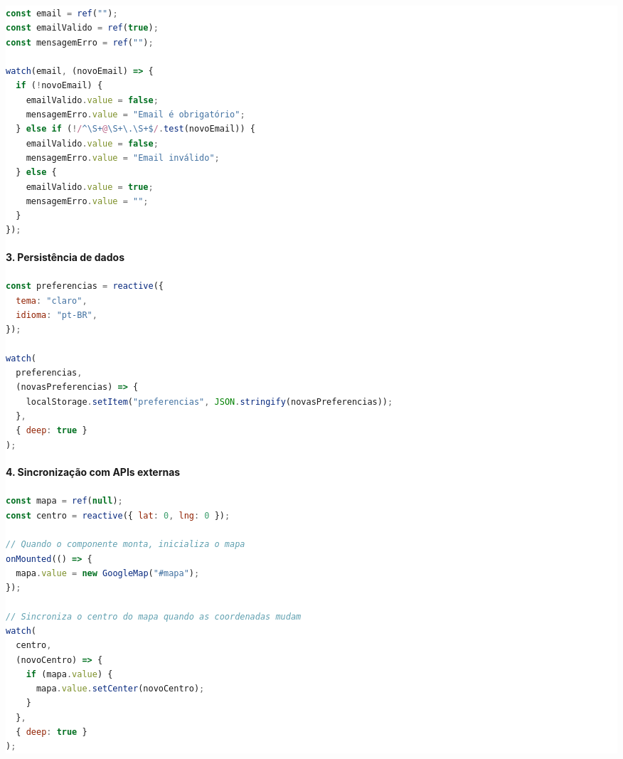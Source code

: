 ```javascript
const email = ref("");
const emailValido = ref(true);
const mensagemErro = ref("");

watch(email, (novoEmail) => {
  if (!novoEmail) {
    emailValido.value = false;
    mensagemErro.value = "Email é obrigatório";
  } else if (!/^\S+@\S+\.\S+$/.test(novoEmail)) {
    emailValido.value = false;
    mensagemErro.value = "Email inválido";
  } else {
    emailValido.value = true;
    mensagemErro.value = "";
  }
});
```

#### 3. Persistência de dados

```javascript
const preferencias = reactive({
  tema: "claro",
  idioma: "pt-BR",
});

watch(
  preferencias,
  (novasPreferencias) => {
    localStorage.setItem("preferencias", JSON.stringify(novasPreferencias));
  },
  { deep: true }
);
```

#### 4. Sincronização com APIs externas

```javascript
const mapa = ref(null);
const centro = reactive({ lat: 0, lng: 0 });

// Quando o componente monta, inicializa o mapa
onMounted(() => {
  mapa.value = new GoogleMap("#mapa");
});

// Sincroniza o centro do mapa quando as coordenadas mudam
watch(
  centro,
  (novoCentro) => {
    if (mapa.value) {
      mapa.value.setCenter(novoCentro);
    }
  },
  { deep: true }
);
```
